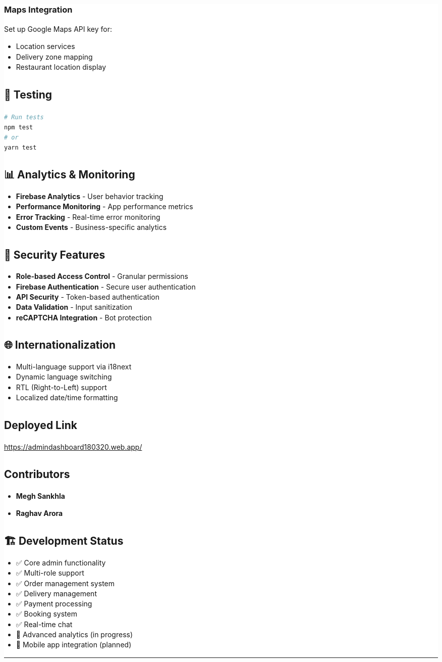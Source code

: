 ### Maps Integration
Set up Google Maps API key for:
- Location services
- Delivery zone mapping
- Restaurant location display

## 🧪 Testing

```bash
# Run tests
npm test
# or
yarn test
```

## 📊 Analytics & Monitoring

- **Firebase Analytics** - User behavior tracking
- **Performance Monitoring** - App performance metrics
- **Error Tracking** - Real-time error monitoring
- **Custom Events** - Business-specific analytics

## 🔐 Security Features

- **Role-based Access Control** - Granular permissions
- **Firebase Authentication** - Secure user authentication
- **API Security** - Token-based authentication
- **Data Validation** - Input sanitization
- **reCAPTCHA Integration** - Bot protection

## 🌐 Internationalization

- Multi-language support via i18next
- Dynamic language switching
- RTL (Right-to-Left) support
- Localized date/time formatting

## Deployed Link
https://admindashboard180320.web.app/

## Contributors

- **Megh Sankhla**

- **Raghav Arora**




## 🏗️ Development Status

- ✅ Core admin functionality
- ✅ Multi-role support
- ✅ Order management system
- ✅ Delivery management
- ✅ Payment processing
- ✅ Booking system
- ✅ Real-time chat
- 🔄 Advanced analytics (in progress)
- 🔄 Mobile app integration (planned)

---


